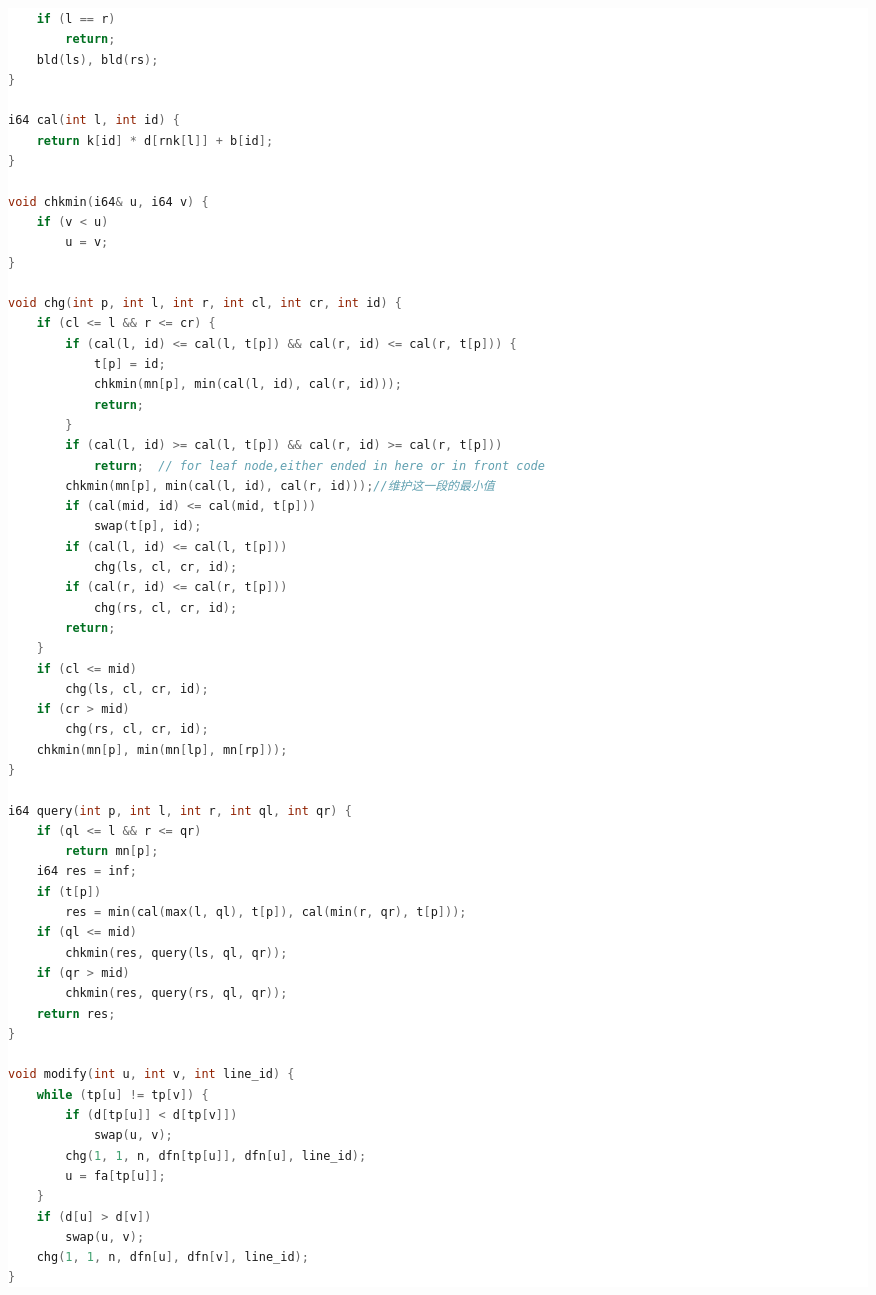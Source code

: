 ```cpp
    if (l == r)
        return;
    bld(ls), bld(rs);
}

i64 cal(int l, int id) {
    return k[id] * d[rnk[l]] + b[id];
}

void chkmin(i64& u, i64 v) {
    if (v < u)
        u = v;
}

void chg(int p, int l, int r, int cl, int cr, int id) {
    if (cl <= l && r <= cr) {
        if (cal(l, id) <= cal(l, t[p]) && cal(r, id) <= cal(r, t[p])) {
            t[p] = id;
            chkmin(mn[p], min(cal(l, id), cal(r, id)));
            return;
        }
        if (cal(l, id) >= cal(l, t[p]) && cal(r, id) >= cal(r, t[p]))
            return;  // for leaf node,either ended in here or in front code
        chkmin(mn[p], min(cal(l, id), cal(r, id)));//维护这一段的最小值
        if (cal(mid, id) <= cal(mid, t[p]))
            swap(t[p], id);
        if (cal(l, id) <= cal(l, t[p]))
            chg(ls, cl, cr, id);
        if (cal(r, id) <= cal(r, t[p]))
            chg(rs, cl, cr, id);
        return;
    }
    if (cl <= mid)
        chg(ls, cl, cr, id);
    if (cr > mid)
        chg(rs, cl, cr, id);
    chkmin(mn[p], min(mn[lp], mn[rp]));
}

i64 query(int p, int l, int r, int ql, int qr) {
    if (ql <= l && r <= qr)
        return mn[p];
    i64 res = inf;
    if (t[p])
        res = min(cal(max(l, ql), t[p]), cal(min(r, qr), t[p]));
    if (ql <= mid)
        chkmin(res, query(ls, ql, qr));
    if (qr > mid)
        chkmin(res, query(rs, ql, qr));
    return res;
}

void modify(int u, int v, int line_id) {
    while (tp[u] != tp[v]) {
        if (d[tp[u]] < d[tp[v]])
            swap(u, v);
        chg(1, 1, n, dfn[tp[u]], dfn[u], line_id);
        u = fa[tp[u]];
    }
    if (d[u] > d[v])
        swap(u, v);
    chg(1, 1, n, dfn[u], dfn[v], line_id);
}
```